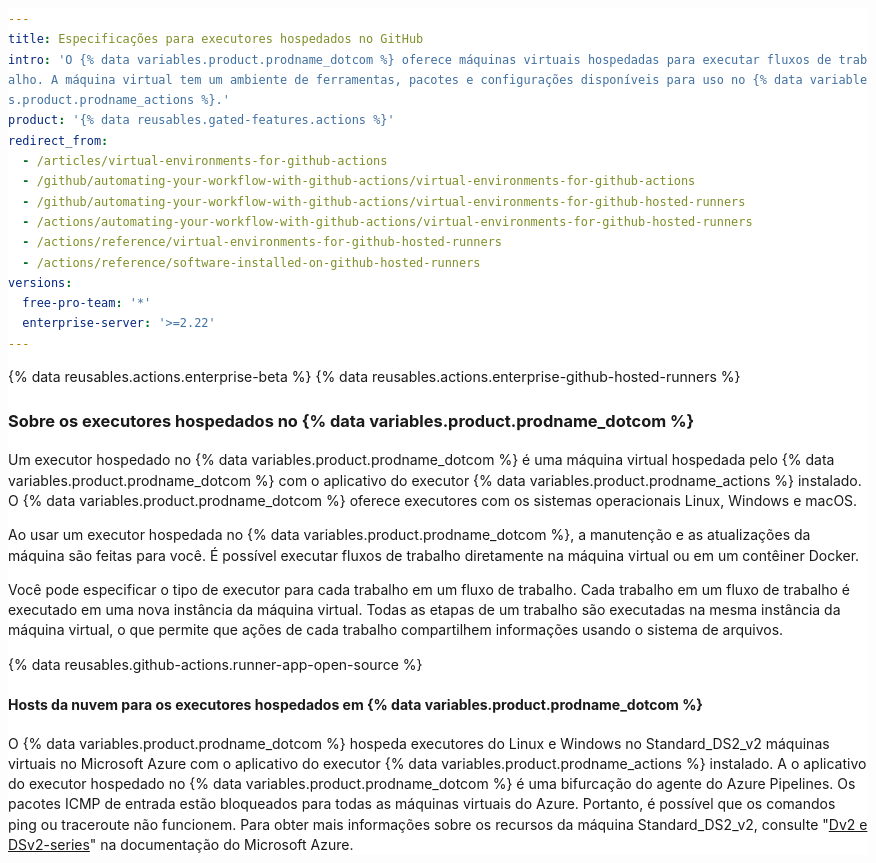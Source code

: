 ```yaml
---
title: Especificações para executores hospedados no GitHub
intro: 'O {% data variables.product.prodname_dotcom %} oferece máquinas virtuais hospedadas para executar fluxos de trabalho. A máquina virtual tem um ambiente de ferramentas, pacotes e configurações disponíveis para uso no {% data variables.product.prodname_actions %}.'
product: '{% data reusables.gated-features.actions %}'
redirect_from:
  - /articles/virtual-environments-for-github-actions
  - /github/automating-your-workflow-with-github-actions/virtual-environments-for-github-actions
  - /github/automating-your-workflow-with-github-actions/virtual-environments-for-github-hosted-runners
  - /actions/automating-your-workflow-with-github-actions/virtual-environments-for-github-hosted-runners
  - /actions/reference/virtual-environments-for-github-hosted-runners
  - /actions/reference/software-installed-on-github-hosted-runners
versions:
  free-pro-team: '*'
  enterprise-server: '>=2.22'
---
```


{% data reusables.actions.enterprise-beta %}
{% data reusables.actions.enterprise-github-hosted-runners %}

### Sobre os executores hospedados no {% data variables.product.prodname_dotcom %}

Um executor hospedado no {% data variables.product.prodname_dotcom %} é uma máquina virtual hospedada pelo {% data variables.product.prodname_dotcom %} com o aplicativo do executor {% data variables.product.prodname_actions %} instalado. O {% data variables.product.prodname_dotcom %} oferece executores com os sistemas operacionais Linux, Windows e macOS.

Ao usar um executor hospedada no {% data variables.product.prodname_dotcom %}, a manutenção e as atualizações da máquina são feitas para você. É possível executar fluxos de trabalho diretamente na máquina virtual ou em um contêiner Docker.

Você pode especificar o tipo de executor para cada trabalho em um fluxo de trabalho. Cada trabalho em um fluxo de trabalho é executado em uma nova instância da máquina virtual. Todas as etapas de um trabalho são executadas na mesma instância da máquina virtual, o que permite que ações de cada trabalho compartilhem informações usando o sistema de arquivos.

{% data reusables.github-actions.runner-app-open-source %}

#### Hosts da nuvem para os executores hospedados em {% data variables.product.prodname_dotcom %}

O {% data variables.product.prodname_dotcom %} hospeda executores do Linux e Windows no Standard_DS2_v2 máquinas virtuais no Microsoft Azure com o aplicativo do executor {% data variables.product.prodname_actions %} instalado. A o aplicativo do executor hospedado no {% data variables.product.prodname_dotcom %} é uma bifurcação do agente do Azure Pipelines. Os pacotes ICMP de entrada estão bloqueados para todas as máquinas virtuais do Azure. Portanto, é possível que os comandos ping ou traceroute não funcionem. Para obter mais informações sobre os recursos da máquina Standard_DS2_v2, consulte "[Dv2 e DSv2-series](https://docs.microsoft.com/en-us/azure/virtual-machines/dv2-dsv2-series#dsv2-series)" na documentação do Microsoft Azure.
